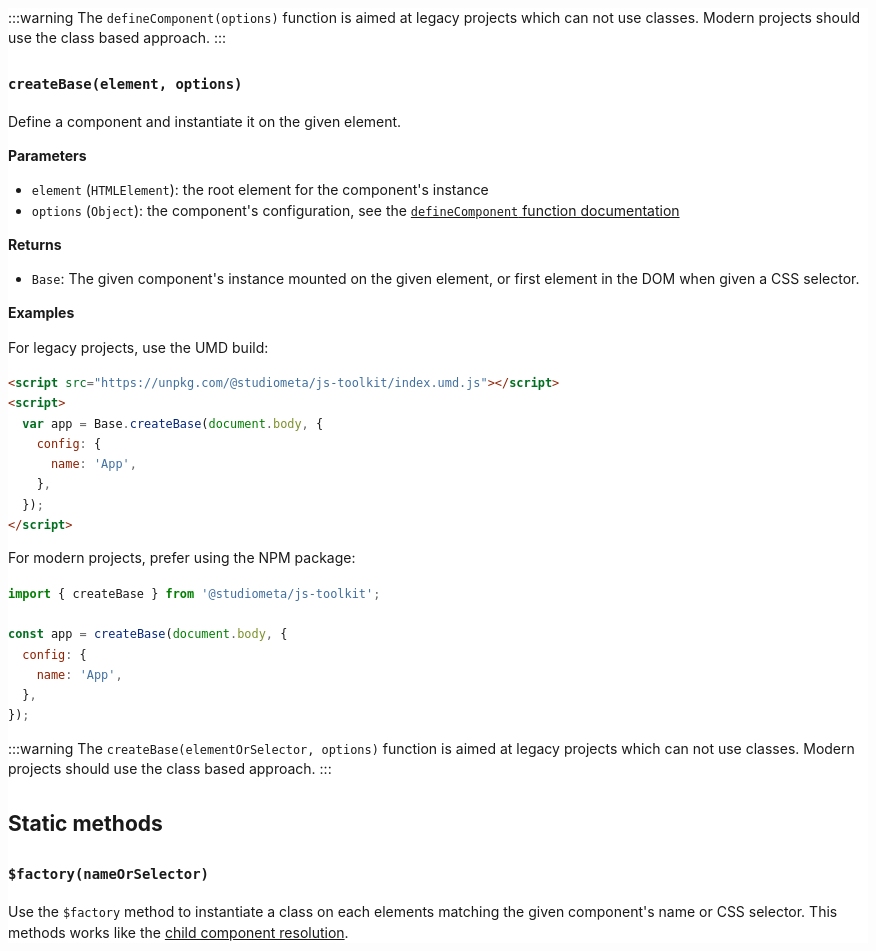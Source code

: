 :::warning
The `defineComponent(options)` function is aimed at legacy projects which can not use classes. Modern projects should use the class based approach.
:::

### `createBase(element, options)`

Define a component and instantiate it on the given element.

**Parameters**
- `element` (`HTMLElement`): the root element for the component's instance
- `options` (`Object`): the component's configuration, see the [`defineComponent` function documentation](#definecomponent-options)

**Returns**

- `Base`: The given component's instance mounted on the given element, or first element in the DOM when given a CSS selector.

**Examples**

For legacy projects, use the UMD build:

```html
<script src="https://unpkg.com/@studiometa/js-toolkit/index.umd.js"></script>
<script>
  var app = Base.createBase(document.body, {
    config: {
      name: 'App',
    },
  });
</script>
```

For modern projects, prefer using the NPM package:

```js
import { createBase } from '@studiometa/js-toolkit';

const app = createBase(document.body, {
  config: {
    name: 'App',
  },
});
```

:::warning
The `createBase(elementOrSelector, options)` function is aimed at legacy projects which can not use classes. Modern projects should use the class based approach.
:::

## Static methods

### `$factory(nameOrSelector)`

Use the `$factory` method to instantiate a class on each elements matching the given component's name or CSS selector. This methods works like the [child component resolution](#components).
